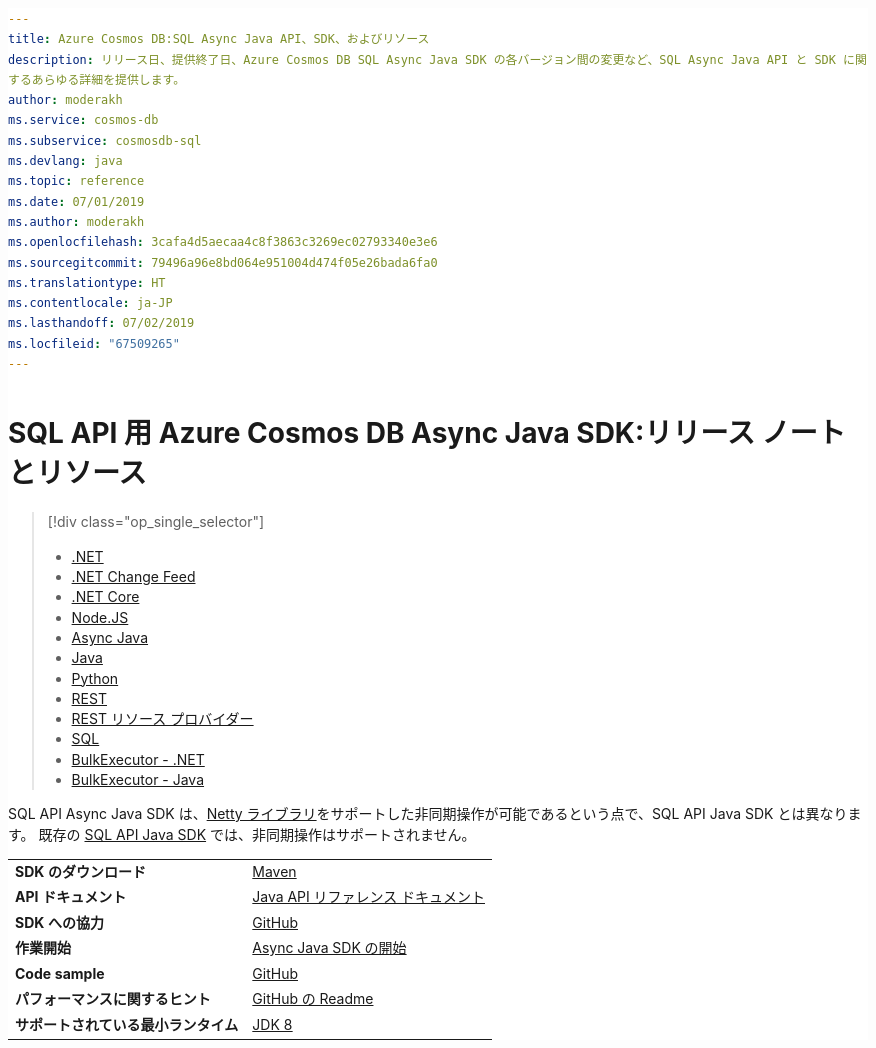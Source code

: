 ```yaml
---
title: Azure Cosmos DB:SQL Async Java API、SDK、およびリソース
description: リリース日、提供終了日、Azure Cosmos DB SQL Async Java SDK の各バージョン間の変更など、SQL Async Java API と SDK に関するあらゆる詳細を提供します。
author: moderakh
ms.service: cosmos-db
ms.subservice: cosmosdb-sql
ms.devlang: java
ms.topic: reference
ms.date: 07/01/2019
ms.author: moderakh
ms.openlocfilehash: 3cafa4d5aecaa4c8f3863c3269ec02793340e3e6
ms.sourcegitcommit: 79496a96e8bd064e951004d474f05e26bada6fa0
ms.translationtype: HT
ms.contentlocale: ja-JP
ms.lasthandoff: 07/02/2019
ms.locfileid: "67509265"
---
```

# <a name="azure-cosmos-db-async-java-sdk-for-sql-api-release-notes-and-resources"></a>SQL API 用 Azure Cosmos DB Async Java SDK:リリース ノートとリソース
> [!div class="op_single_selector"]
> * [.NET](sql-api-sdk-dotnet.md)
> * [.NET Change Feed](sql-api-sdk-dotnet-changefeed.md)
> * [.NET Core](sql-api-sdk-dotnet-core.md)
> * [Node.JS](sql-api-sdk-node.md)
> * [Async Java](sql-api-sdk-async-java.md)
> * [Java](sql-api-sdk-java.md)
> * [Python](sql-api-sdk-python.md)
> * [REST](https://docs.microsoft.com/rest/api/cosmos-db/)
> * [REST リソース プロバイダー](https://docs.microsoft.com/rest/api/cosmos-db-resource-provider/)
> * [SQL](sql-api-query-reference.md)
> * [BulkExecutor - .NET](sql-api-sdk-bulk-executor-dot-net.md)
> * [BulkExecutor - Java](sql-api-sdk-bulk-executor-java.md)

SQL API Async Java SDK は、[Netty ライブラリ](https://netty.io/)をサポートした非同期操作が可能であるという点で、SQL API Java SDK とは異なります。 既存の [SQL API Java SDK](sql-api-sdk-java.md) では、非同期操作はサポートされません。 

| |  |
|---|---|
| **SDK のダウンロード** | [Maven](https://mvnrepository.com/artifact/com.microsoft.azure/azure-cosmosdb) |
|**API ドキュメント** |[Java API リファレンス ドキュメント](https://docs.microsoft.com/java/api/com.microsoft.azure.cosmosdb.rx.asyncdocumentclient?view=azure-java-stable) | 
|**SDK への協力** | [GitHub](https://github.com/Azure/azure-cosmosdb-java) | 
|**作業開始** | [Async Java SDK の開始](https://github.com/Azure-Samples/azure-cosmos-db-sql-api-async-java-getting-started) | 
|**Code sample** | [GitHub](https://github.com/Azure/azure-cosmosdb-java#usage-code-sample)| 
| **パフォーマンスに関するヒント**| [GitHub の Readme](https://github.com/Azure/azure-cosmosdb-java#guide-for-prod)| 
| **サポートされている最小ランタイム**|[JDK 8](https://aka.ms/azure-jdks) | 
